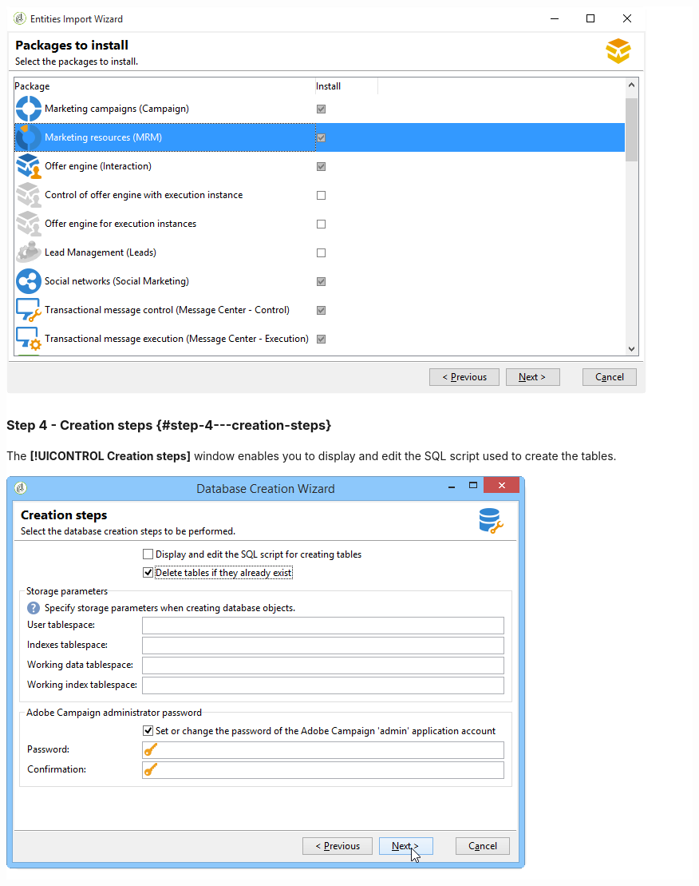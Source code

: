 ![](assets/s_ncs_install_modules.png)

### Step 4 - Creation steps {#step-4---creation-steps}

The **[!UICONTROL Creation steps]** window enables you to display and edit the SQL script used to create the tables.

![](assets/s_ncs_install_db_oracle_creation04.png)

